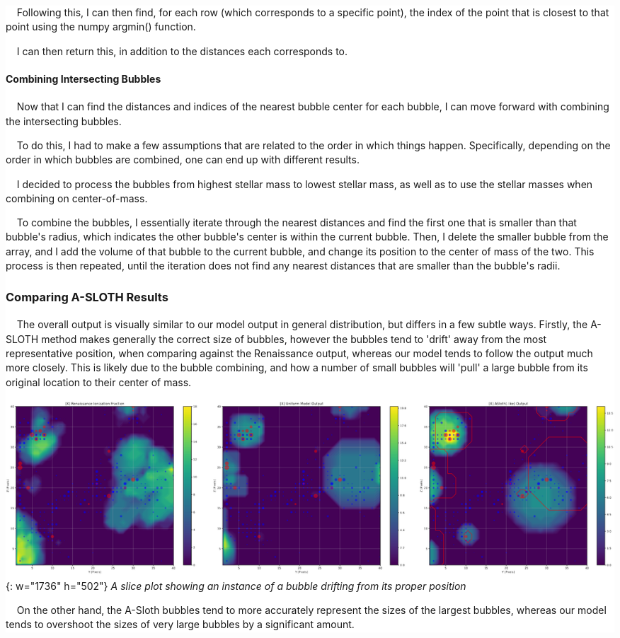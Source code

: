     Following this, I can then find, for each row (which corresponds to a specific point), the index of the point that is closest to that point using the numpy argmin() function.

    I can then return this, in addition to the distances each corresponds to.



#### Combining Intersecting Bubbles

    Now that I can find the distances and indices of the nearest bubble center for each bubble, I can move forward with combining the intersecting bubbles.

    To do this, I had to make a few assumptions that are related to the order in which things happen. Specifically, depending on the order in which bubbles are combined, one can end up with different results.

    I decided to process the bubbles from highest stellar mass to lowest stellar mass, as well as to use the stellar masses when combining on center-of-mass.



    To combine the bubbles, I essentially iterate through the nearest distances and find the first one that is smaller than that bubble's radius, which indicates the other bubble's center is within the current bubble. Then, I delete the smaller bubble from the array, and I add the volume of that bubble to the current bubble, and change its position to the center of mass of the two. This process is then repeated, until the iteration does not find any nearest distances that are smaller than the bubble's radii.



### Comparing A-SLOTH Results

    The overall output is visually similar to our model output in general distribution, but differs in a few subtle ways. Firstly, the A-SLOTH method makes generally the correct size of bubbles, however the bubbles tend to 'drift' away from the most representative position, when comparing against the Renaissance output, whereas our model tends to follow the output much more closely. This is likely due to the bubble combining, and how a number of small bubbles will 'pull' a large bubble from its original location to their center of mass.

![Desktop View](/assets/img/week_11/bubble_drift.PNG){: w="1736" h="502"} _A slice plot showing an instance of a bubble drifting from its proper position_



    On the other hand, the A-Sloth bubbles tend to more accurately represent the sizes of the largest bubbles, whereas our model tends to overshoot the sizes of very large bubbles by a significant amount.

